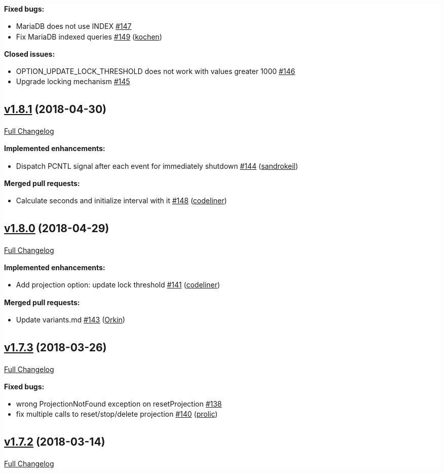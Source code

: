 **Fixed bugs:**

- MariaDB does not use INDEX [\#147](https://github.com/prooph/pdo-event-store/issues/147)
- Fix MariaDB indexed queries [\#149](https://github.com/prooph/pdo-event-store/pull/149) ([kochen](https://github.com/kochen))

**Closed issues:**

- OPTION\_UPDATE\_LOCK\_THRESHOLD does not work with values greater 1000  [\#146](https://github.com/prooph/pdo-event-store/issues/146)
- Upgrade locking mechanism [\#145](https://github.com/prooph/pdo-event-store/issues/145)

## [v1.8.1](https://github.com/prooph/pdo-event-store/tree/v1.8.1) (2018-04-30)
[Full Changelog](https://github.com/prooph/pdo-event-store/compare/v1.8.0...v1.8.1)

**Implemented enhancements:**

- Dispatch PCNTL signal after each event for immediately shutdown [\#144](https://github.com/prooph/pdo-event-store/pull/144) ([sandrokeil](https://github.com/sandrokeil))

**Merged pull requests:**

- Calculate seconds and initialize interval with it [\#148](https://github.com/prooph/pdo-event-store/pull/148) ([codeliner](https://github.com/codeliner))

## [v1.8.0](https://github.com/prooph/pdo-event-store/tree/v1.8.0) (2018-04-29)
[Full Changelog](https://github.com/prooph/pdo-event-store/compare/v1.7.3...v1.8.0)

**Implemented enhancements:**

- Add projection option:  update lock threshold [\#141](https://github.com/prooph/pdo-event-store/pull/141) ([codeliner](https://github.com/codeliner))

**Merged pull requests:**

- Update variants.md [\#143](https://github.com/prooph/pdo-event-store/pull/143) ([Orkin](https://github.com/Orkin))

## [v1.7.3](https://github.com/prooph/pdo-event-store/tree/v1.7.3) (2018-03-26)
[Full Changelog](https://github.com/prooph/pdo-event-store/compare/v1.7.2...v1.7.3)

**Fixed bugs:**

- wrong ProjectionNotFound exception on resetProjection [\#138](https://github.com/prooph/pdo-event-store/issues/138)
- fix multiple calls to reset/stop/delete projection [\#140](https://github.com/prooph/pdo-event-store/pull/140) ([prolic](https://github.com/prolic))

## [v1.7.2](https://github.com/prooph/pdo-event-store/tree/v1.7.2) (2018-03-14)
[Full Changelog](https://github.com/prooph/pdo-event-store/compare/v1.7.1...v1.7.2)
